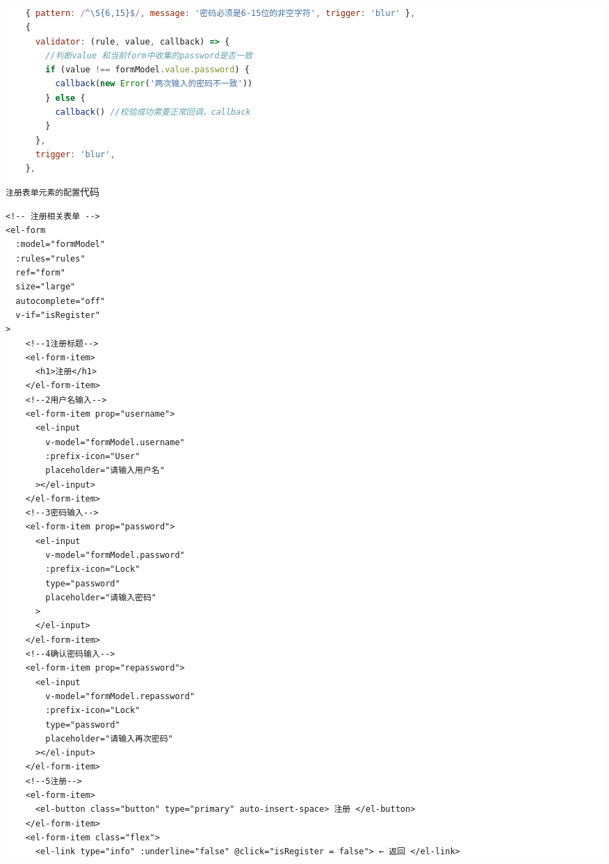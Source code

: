 ```js
    { pattern: /^\S{6,15}$/, message: '密码必须是6-15位的非空字符', trigger: 'blur' },
    {
      validator: (rule, value, callback) => {
        //判断value 和当前form中收集的password是否一致
        if (value !== formModel.value.password) {
          callback(new Error('两次输入的密码不一致'))
        } else {
          callback() //校验成功需要正常回调，callback
        }
      },
      trigger: 'blur',
    },

```

`注册表单元素的配置`代码

```vue
<!-- 注册相关表单 -->
<el-form
  :model="formModel"
  :rules="rules"
  ref="form"
  size="large"
  autocomplete="off"
  v-if="isRegister"
>
    <!--1注册标题-->
    <el-form-item>
      <h1>注册</h1>
    </el-form-item>
    <!--2用户名输入-->
    <el-form-item prop="username">
      <el-input
        v-model="formModel.username"
        :prefix-icon="User"
        placeholder="请输入用户名"
      ></el-input> 
    </el-form-item>
    <!--3密码输入-->
    <el-form-item prop="password">
      <el-input
        v-model="formModel.password"
        :prefix-icon="Lock"
        type="password"
        placeholder="请输入密码"
      >
      </el-input>
    </el-form-item>
    <!--4确认密码输入-->
    <el-form-item prop="repassword">
      <el-input
        v-model="formModel.repassword"
        :prefix-icon="Lock"
        type="password"
        placeholder="请输入再次密码"
      ></el-input>
    </el-form-item>
    <!--5注册-->
    <el-form-item>
      <el-button class="button" type="primary" auto-insert-space> 注册 </el-button>
    </el-form-item>
    <el-form-item class="flex">
      <el-link type="info" :underline="false" @click="isRegister = false"> ← 返回 </el-link>
```